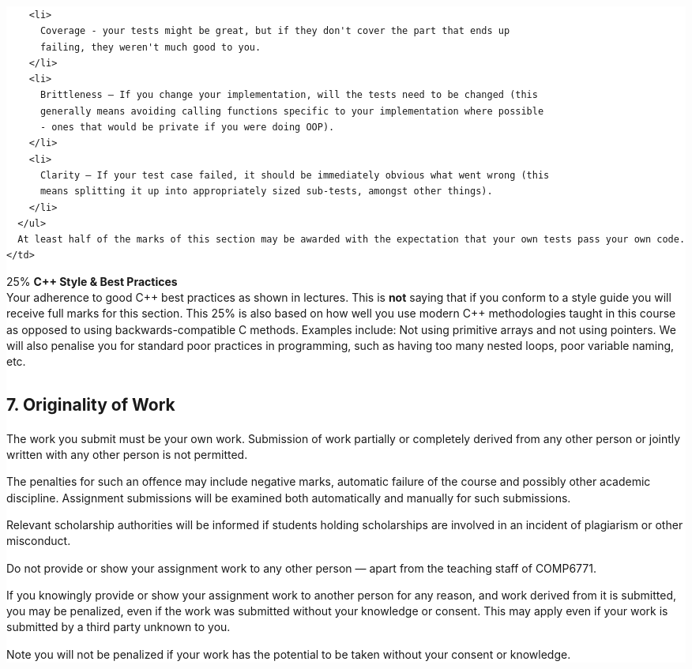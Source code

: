        <li>
          Coverage - your tests might be great, but if they don't cover the part that ends up
          failing, they weren't much good to you.
        </li>
        <li>
          Brittleness — If you change your implementation, will the tests need to be changed (this
          generally means avoiding calling functions specific to your implementation where possible
          - ones that would be private if you were doing OOP).
        </li>
        <li>
          Clarity — If your test case failed, it should be immediately obvious what went wrong (this
          means splitting it up into appropriately sized sub-tests, amongst other things).
        </li>
      </ul>
      At least half of the marks of this section may be awarded with the expectation that your own tests pass your own code.
    </td>
  </tr>
  <tr>
    <td align=right>25%</td>
    <td>
      <b>C++ Style & Best Practices</b><br />
      Your adherence to good C++ best practices as shown in lectures. This is <b>not</b> saying that if you conform to a style guide you will receive full marks for this section. This 25% is also
      based on how well you use modern C++ methodologies taught in this course as opposed to using
      backwards-compatible C methods. Examples include: Not using primitive arrays and not using
      pointers. We will also penalise you for standard poor practices in programming, such as having
      too many nested loops, poor variable naming, etc.
    </td>
  </tr>
</table>


## 7. Originality of Work

The work you submit must be your own work.  Submission of work partially or completely derived from
any other person or jointly written with any other person is not permitted.

The penalties for such an offence may include negative marks, automatic failure of the course and
possibly other academic discipline. Assignment submissions will be examined both automatically and
manually for such submissions.

Relevant scholarship authorities will be informed if students holding scholarships are involved in
an incident of plagiarism or other misconduct.

Do not provide or show your assignment work to any other person &mdash; apart from the teaching
staff of COMP6771.

If you knowingly provide or show your assignment work to another person for any reason, and work
derived from it is submitted, you may be penalized, even if the work was submitted without your
knowledge or consent.  This may apply even if your work is submitted by a third party unknown to
you.

Note you will not be penalized if your work has the potential to be taken without your consent or
knowledge.
